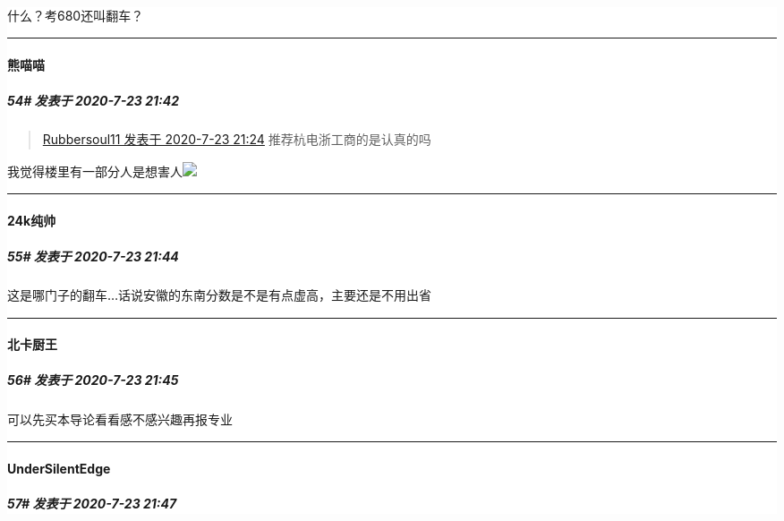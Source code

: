 


什么？考680还叫翻车？







*****

####  熊喵喵  
##### 54#       发表于 2020-7-23 21:42



<blockquote><a href="httphttps://bbs.saraba1st.com/2b/forum.php?mod=redirect&amp;goto=findpost&amp;pid=48197388&amp;ptid=1950920" target="_blank">Rubbersoul11 发表于 2020-7-23 21:24</a>
推荐杭电浙工商的是认真的吗</blockquote>
我觉得楼里有一部分人是想害人<img src="https://static.saraba1st.com/image/smiley/face2017/002.png" referrerpolicy="no-referrer">







*****

####  24k纯帅  
##### 55#       发表于 2020-7-23 21:44




这是哪门子的翻车…话说安徽的东南分数是不是有点虚高，主要还是不用出省







*****

####  北卡厨王  
##### 56#       发表于 2020-7-23 21:45




可以先买本导论看看感不感兴趣再报专业







*****

####  UnderSilentEdge  
##### 57#       发表于 2020-7-23 21:47



